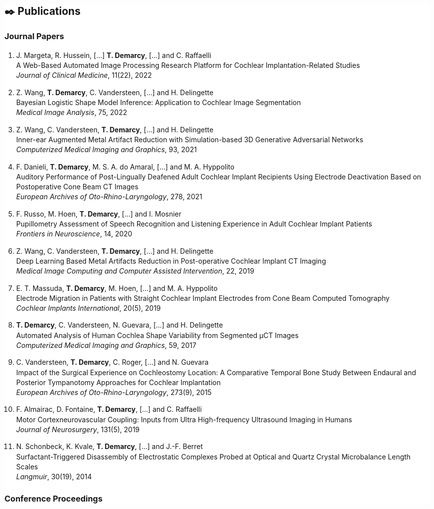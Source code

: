 
## ✒️ Publications

### Journal Papers

1. J. Margeta, R. Hussein, [...] **T. Demarcy**, [...] and C. Raffaelli\
   A Web-Based Automated Image Processing Research Platform for Cochlear Implantation-Related Studies\
   _Journal of Clinical Medicine_, 11(22), 2022

2. Z. Wang, **T. Demarcy**, C. Vandersteen, [...] and H. Delingette\
   Bayesian Logistic Shape Model Inference: Application to Cochlear Image Segmentation\
   _Medical Image Analysis_, 75, 2022

3. Z. Wang, C. Vandersteen, **T. Demarcy**, [...] and H. Delingette\
   Inner-ear Augmented Metal Artifact Reduction with Simulation-based 3D Generative Adversarial Networks\
   _Computerized Medical Imaging and Graphics_, 93, 2021

4. F. Danieli, **T. Demarcy**, M. S. A. do Amaral, [...] and M. A. Hyppolito\
   Auditory Performance of Post-Lingually Deafened Adult Cochlear Implant Recipients Using Electrode Deactivation Based on Postoperative Cone Beam CT Images\
   _European Archives of Oto-Rhino-Laryngology_, 278, 2021

5. F. Russo, M. Hoen, **T. Demarcy**, [...] and I. Mosnier\
   Pupillometry Assessment of Speech Recognition and Listening Experience in Adult Cochlear Implant Patients\
   _Frontiers in Neuroscience_, 14, 2020

6. Z. Wang, C. Vandersteen, **T. Demarcy**, [...] and H. Delingette\
   Deep Learning Based Metal Artifacts Reduction in Post-operative Cochlear Implant CT Imaging\
   _Medical Image Computing and Computer Assisted Intervention_, 22, 2019

7. E. T. Massuda, **T. Demarcy**, M. Hoen, [...] and M. A. Hyppolito\
   Electrode Migration in Patients with Straight Cochlear Implant Electrodes from Cone Beam Computed Tomography\
   _Cochlear Implants International_, 20(5), 2019

8. **T. Demarcy**, C. Vandersteen, N. Guevara, [...] and H. Delingette\
   Automated Analysis of Human Cochlea Shape Variability from Segmented µCT Images\
   _Computerized Medical Imaging and Graphics_, 59, 2017

9. C. Vandersteen, **T. Demarcy**, C. Roger, [...] and N. Guevara\
   Impact of the Surgical Experience on Cochleostomy Location: A Comparative Temporal Bone Study Between Endaural and Posterior Tympanotomy Approaches for Cochlear Implantation\
   _European Archives of Oto-Rhino-Laryngology_, 273(9), 2015

10. F. Almairac, D. Fontaine, **T. Demarcy**, [...] and C. Raffaelli\
    Motor Cortexneurovascular Coupling: Inputs from Ultra High-frequency Ultrasound Imaging in Humans\
    _Journal of Neurosurgery_, 131(5), 2019

11. N. Schonbeck, K. Kvale, **T. Demarcy**, [...] and J.-F. Berret\
    Surfactant-Triggered Disassembly of Electrostatic Complexes Probed at Optical and Quartz Crystal Microbalance Length Scales\
    _Langmuir_, 30(19), 2014

### Conference Proceedings
